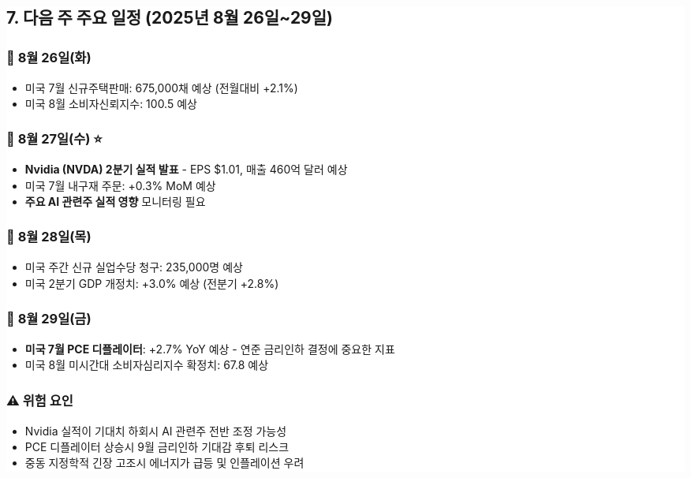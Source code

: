 
## 7. 다음 주 주요 일정 (2025년 8월 26일~29일)

### 📅 **8월 26일(화)**

- 미국 7월 신규주택판매: 675,000채 예상 (전월대비 +2.1%)
- 미국 8월 소비자신뢰지수: 100.5 예상

### 📅 **8월 27일(수)** ⭐

- **Nvidia (NVDA) 2분기 실적 발표** - EPS $1.01, 매출 460억 달러 예상
- 미국 7월 내구재 주문: +0.3% MoM 예상
- **주요 AI 관련주 실적 영향** 모니터링 필요

### 📅 **8월 28일(목)**

- 미국 주간 신규 실업수당 청구: 235,000명 예상
- 미국 2분기 GDP 개정치: +3.0% 예상 (전분기 +2.8%)

### 📅 **8월 29일(금)**

- **미국 7월 PCE 디플레이터**: +2.7% YoY 예상 - 연준 금리인하 결정에 중요한 지표
- 미국 8월 미시간대 소비자심리지수 확정치: 67.8 예상

### ⚠️ **위험 요인**

- Nvidia 실적이 기대치 하회시 AI 관련주 전반 조정 가능성
- PCE 디플레이터 상승시 9월 금리인하 기대감 후퇴 리스크
- 중동 지정학적 긴장 고조시 에너지가 급등 및 인플레이션 우려
